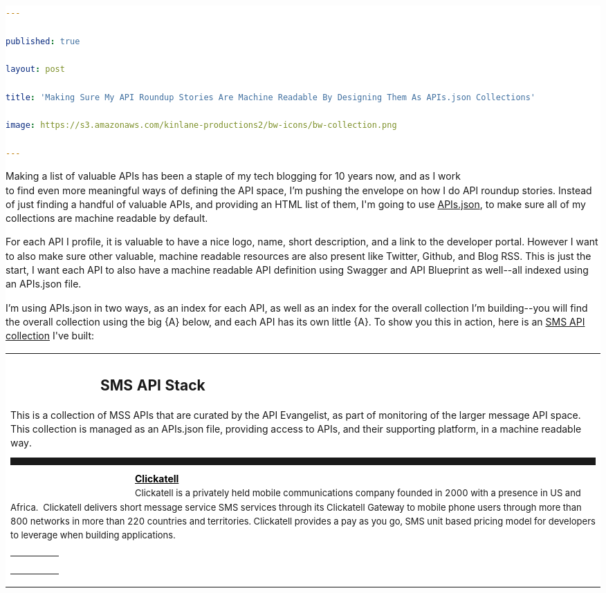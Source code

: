 ```yaml
---

published: true

layout: post

title: 'Making Sure My API Roundup Stories Are Machine Readable By Designing Them As APIs.json Collections'

image: https://s3.amazonaws.com/kinlane-productions2/bw-icons/bw-collection.png

---
```


<p><img style="padding: 10px;" src="https://s3.amazonaws.com/kinlane-productions2/bw-icons/bw-collection.png" alt="" width="175" align="right" />
<p>Making a list of valuable APIs has been a staple of my tech blogging for 10 years now, and as I work to find even more meaningful ways of defining the API space, I&rsquo;m pushing the envelope on how I do API roundup stories. Instead of just finding a handful of valuable APIs, and providing an HTML list of them, I'm going to use <a href="http://apisjson.org/">APIs.json</a>, to make sure all of my collections are machine readable by default.
<p>For each API I profile, it is valuable to have a nice logo, name, short description, and a link to the developer portal. However I want to also make sure other valuable, machine readable resources are also present like Twitter, Github, and Blog RSS. This is just the start, I want each API to also have a machine readable API definition using Swagger and API Blueprint as well--all indexed using an APIs.json file.
<p>I&rsquo;m using APIs.json in two ways, as an index for each API, as well as an index for the overall collection I&rsquo;m building--you will find the overall collection using the big {A} below, and each API has its own little {A}. To show you this in action, here is an <a href="http://sms.apievangelist.com/">SMS API collection</a> I've built:
<table id="collectionTable" border="0" cellspacing="1" cellpadding="1" width="100%">
<tbody>
<tr>
<td><a id="apisjson-collection-icon" title="Collection APIs.json" href="http://sms.apievangelist.com/apis.json"><img id="apisjson-collection-icon-img" style="padding: 35px 15px 15px 15px;" src="https://s3.amazonaws.com/kinlane-productions2/api-commons/api-commons-icon.png" alt="" width="115" align="right" /></a> <img style="padding: 15px;" src="https://s3.amazonaws.com/kinlane-productions2/api-evangelist/t-shirts/KL_InApiWeTrust-1000.png" alt="" width="100" align="left" />
<h2>SMS API Stack</h2>
This is a collection of MSS APIs that are curated by the API Evangelist, as part of monitoring of the larger message API space. This collection is managed as an APIs.json file, providing access to APIs, and their supporting platform, in a machine readable way.</td>
</tr>
<tr>
<td>
<hr style="padding: 5px 0px 5px 0px; margin: 5px 0px 5px 0px;" />
</td>
</tr>
<tr>
<td colspan="2" align="left" valign="top"><a id="home-logo-link-http://sms.apievangelist.com/data/clickatell/apis.json" href="https://www.clickatell.com/developers/api-documentation/http-api-send-message/"><img style="padding: 15px;" src="https://kinlane-productions2.s3.amazonaws.com/api-evangelist-site/company/logos/clickatell-logo.png" alt="" width="150" align="left" /></a> <a id="home-name-link-http://sms.apievangelist.com/data/clickatell/apis.json" style="color: #000;" href="https://www.clickatell.com/developers/api-documentation/http-api-send-message/"><strong>Clickatell</strong></a><br /><span style="font-size: 13px;">Clickatell is a privately held mobile communications company founded in 2000 with a presence in US and Africa. &nbsp;Clickatell delivers short message service SMS services through its Clickatell Gateway to mobile phone users through more than 800 networks in more than 220 countries and territories. Clickatell provides a pay as you go, SMS unit based pricing model for developers to leverage when building applications.</span></td>
</tr>
<tr>
<td colspan="2" align="center" valign="middle">
<table cellspacing="2" cellpadding="3" width="35%">
<tbody>
<tr>
<td><a id="website-icon-http://sms.apievangelist.com/data/clickatell/apis.json" title="Website" href="https://www.clickatell.com/developers/api-documentation/http-api-send-message/" target="_blank"><img id="website-icon-img-http://sms.apievangelist.com/data/clickatell/apis.json" style="width: 35px;" src="https://s3.amazonaws.com/kinlane-productions2/bw-icons/bw-home-icon.jpeg" alt="" width="35" /></a></td>
<td><a id="blog-icon-http://sms.apievangelist.com/data/clickatell/apis.json" title="Blog" href="/admin/blog/" target="_blank"><img id="blog-icon-img-http://sms.apievangelist.com/data/clickatell/apis.json" style="width: 35px; display: none;" src="https://s3.amazonaws.com/kinlane-productions2/bw-icons/bw-blog-icon.png" alt="" width="35" /></a></td>
<td><a id="blogrss-icon-http://sms.apievangelist.com/data/clickatell/apis.json" title="Blog RSS" href="/admin/blog/" target="_blank"><img id="blogrss-icon-img-http://sms.apievangelist.com/data/clickatell/apis.json" style="width: 36px; display: none;" src="https://s3.amazonaws.com/kinlane-productions2/bw-icons/bw-rss-icon.png" alt="" width="36" /></a></td>
<td><a id="twitter-icon-http://sms.apievangelist.com/data/clickatell/apis.json" title="Twitter" href="https://twitter.com/Clickatell" target="_blank"><img id="twitter-icon-img-http://sms.apievangelist.com/data/clickatell/apis.json" style="width: 45px;" src="https://s3.amazonaws.com/kinlane-productions2/bw-icons/bw-twitter-icon.png" alt="" width="45" /></a></td>
<td><a id="github-icon-http://sms.apievangelist.com/data/clickatell/apis.json" title="Github" href="https://github.com/Clickatell" target="_blank"><img id="github-icon-img-http://sms.apievangelist.com/data/clickatell/apis.json" style="width: 50px;" src="https://s3.amazonaws.com/kinlane-productions2/bw-icons/bw-github-icon.png" alt="" width="50" /></a></td>
